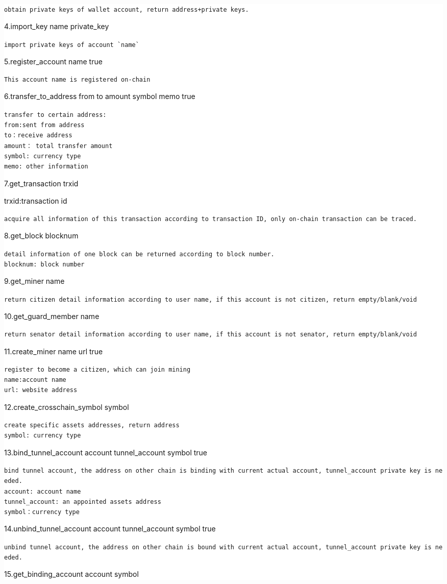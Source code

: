     obtain private keys of wallet account, return address+private keys. 
4.import_key name private_key

    import private keys of account `name`
5.register_account name true
    
    This account name is registered on-chain
6.transfer_to_address from to amount symbol memo true

    transfer to certain address: 
    from:sent from address 
    to：receive address 
    amount： total transfer amount 
    symbol: currency type 
    memo: other information

7.get_transaction trxid

trxid:transaction id

    acquire all information of this transaction according to transaction ID, only on-chain transaction can be traced. 

8.get_block blocknum

    detail information of one block can be returned according to block number.
    blocknum: block number
9.get_miner name

    return citizen detail information according to user name, if this account is not citizen, return empty/blank/void 

10.get_guard_member name


    return senator detail information according to user name, if this account is not senator, return empty/blank/void
11.create_miner name url true

    register to become a citizen, which can join mining 
    name:account name 
    url: website address 
12.create_crosschain_symbol symbol

    create specific assets addresses, return address 
    symbol: currency type
13.bind_tunnel_account account tunnel_account symbol true

    bind tunnel account, the address on other chain is binding with current actual account, tunnel_account private key is needed.
    account: account name 
    tunnel_account: an appointed assets address 
    symbol：currency type
14.unbind_tunnel_account account tunnel_account symbol true
    
    unbind tunnel account, the address on other chain is bound with current actual account, tunnel_account private key is needed.
15.get_binding_account account symbol 

